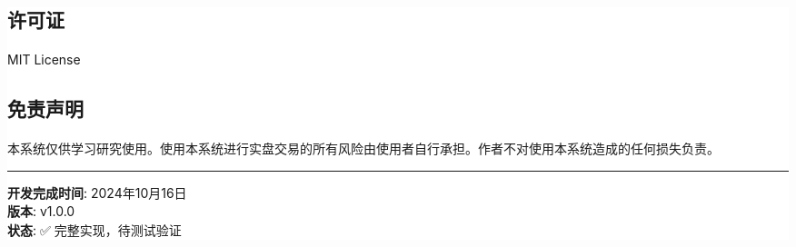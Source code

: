 ## 许可证

MIT License

## 免责声明

本系统仅供学习研究使用。使用本系统进行实盘交易的所有风险由使用者自行承担。作者不对使用本系统造成的任何损失负责。

---

**开发完成时间**: 2024年10月16日  
**版本**: v1.0.0  
**状态**: ✅ 完整实现，待测试验证

